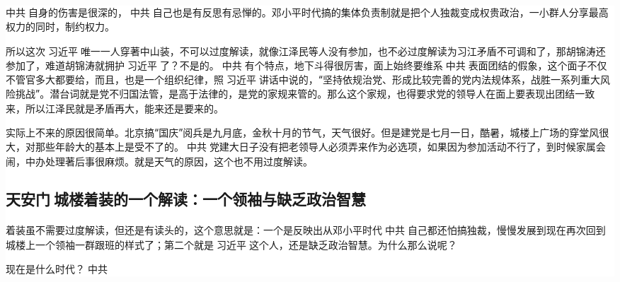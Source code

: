    中共
  </ok>
  自身的伤害是很深的，
  <ok href="/term/1059">
   中共
  </ok>
  自己也是有反思有忌惮的。邓小平时代搞的集体负责制就是把个人独裁变成权贵政治，一小群人分享最高权力的同时，制约权力。
 </p>
 <p>
  所以这次
  <ok href="/term/1063">
   习近平
  </ok>
  唯一一人穿著中山装，不可以过度解读，就像江泽民等人没有参加，也不必过度解读为习江矛盾不可调和了，那胡锦涛还参加了，难道胡锦涛就拥护
  <ok href="/term/1063">
   习近平
  </ok>
  了？不是的。
  <ok href="/term/1059">
   中共
  </ok>
  有个特点，地下斗得很厉害，面上始终要维系
  <ok href="/term/1059">
   中共
  </ok>
  表面团结的假象，这个面子不仅不管官多大都要给，而且，也是一个组织纪律，照
  <ok href="/term/1063">
   习近平
  </ok>
  讲话中说的，“坚持依规治党、形成比较完善的党内法规体系，战胜一系列重大风险挑战”。潜台词就是党不归国法管，是高于法律的，是党的家规来管的。那么这个家规，也得要求党的领导人在面上要表现出团结一致来，所以江泽民就是矛盾再大，能来还是要来的。
 </p>
 <p>
  实际上不来的原因很简单。北京搞“国庆”阅兵是九月底，金秋十月的节气，天气很好。但是建党是七月一日，酷暑，城楼上广场的穿堂风很大，对那些年龄大的基本上是受不了的。
  <ok href="/term/1059">
   中共
  </ok>
  党建大日子没有把老领导人必须弄来作为必选项，如果因为参加活动不行了，到时候家属会闹，中办处理著后事很麻烦。就是天气的原因，这个也不用过度解读。
 </p>
 <h2>
  <ok href="/term/8870">
   天安门
  </ok>
  城楼着装的一个解读：一个领袖与缺乏政治智慧
 </h2>
 <p>
  着装虽不需要过度解读，但还是有读头的，这个意思就是：一个是反映出从邓小平时代
  <ok href="/term/1059">
   中共
  </ok>
  自己都还怕搞独裁，慢慢发展到现在再次回到城楼上一个领袖一群跟班的样式了；第二个就是
  <ok href="/term/1063">
   习近平
  </ok>
  这个人，还是缺乏政治智慧。为什么那么说呢？
 </p>
 <div class="AD_Embed__Wrap-sc-1xslmin-0 igMuqX module desktop">
  <div>
  </div>
 </div>
 <p>
  现在是什么时代？
  <ok href="/term/1059">
   中共